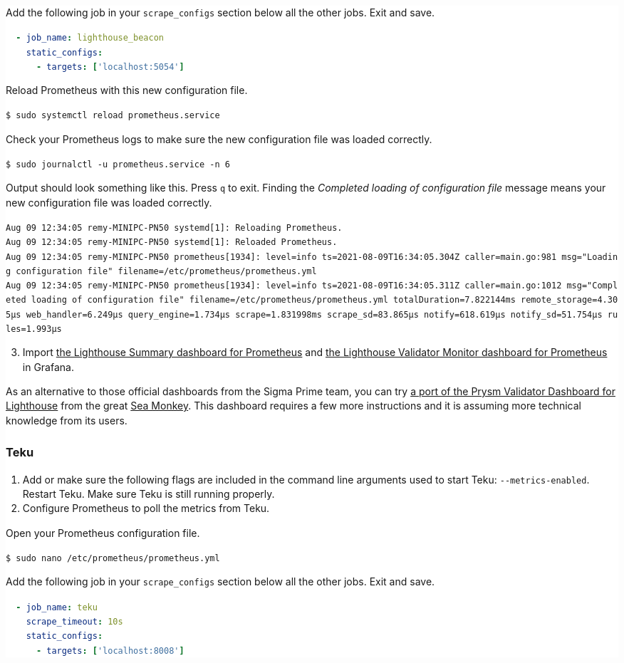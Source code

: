 Add the following job in your `scrape_configs` section below all the other jobs. Exit and save.

```yaml
  - job_name: lighthouse_beacon
    static_configs:
      - targets: ['localhost:5054']
```

Reload Prometheus with this new configuration file.

```console
$ sudo systemctl reload prometheus.service
```

Check your Prometheus logs to make sure the new configuration file was loaded correctly.

```console
$ sudo journalctl -u prometheus.service -n 6
```

Output should look something like this. Press `q` to exit. Finding the *Completed loading of configuration file* message means your new configuration file was loaded correctly.

```
Aug 09 12:34:05 remy-MINIPC-PN50 systemd[1]: Reloading Prometheus.
Aug 09 12:34:05 remy-MINIPC-PN50 systemd[1]: Reloaded Prometheus.
Aug 09 12:34:05 remy-MINIPC-PN50 prometheus[1934]: level=info ts=2021-08-09T16:34:05.304Z caller=main.go:981 msg="Loading configuration file" filename=/etc/prometheus/prometheus.yml
Aug 09 12:34:05 remy-MINIPC-PN50 prometheus[1934]: level=info ts=2021-08-09T16:34:05.311Z caller=main.go:1012 msg="Completed loading of configuration file" filename=/etc/prometheus/prometheus.yml totalDuration=7.822144ms remote_storage=4.305µs web_handler=6.249µs query_engine=1.734µs scrape=1.831998ms scrape_sd=83.865µs notify=618.619µs notify_sd=51.754µs rules=1.993µs
```
3. Import [the Lighthouse Summary dashboard for Prometheus](https://raw.githubusercontent.com/sigp/lighthouse-metrics/master/dashboards/Summary.json) and [the Lighthouse Validator Monitor dashboard for Prometheus](https://raw.githubusercontent.com/sigp/lighthouse-metrics/master/dashboards/ValidatorMonitor.json) in Grafana.

As an alternative to those official dashboards from the Sigma Prime team, you can try [a port of the Prysm Validator Dashboard for Lighthouse](https://github.com/SeaMonkey82/PrysmDashboardForLighthouse) from the great [Sea Monkey](https://seamonkey.tech/). This dashboard requires a few more instructions and it is assuming more technical knowledge from its users.

### Teku

1. Add or make sure the following flags are included in the command line arguments used to start Teku: `--metrics-enabled`. Restart Teku. Make sure Teku is still running properly.
2. Configure Prometheus to poll the metrics from Teku.

Open your Prometheus configuration file.

```console
$ sudo nano /etc/prometheus/prometheus.yml
```

Add the following job in your `scrape_configs` section below all the other jobs. Exit and save.

```yaml
  - job_name: teku
    scrape_timeout: 10s
    static_configs:
      - targets: ['localhost:8008']
```
